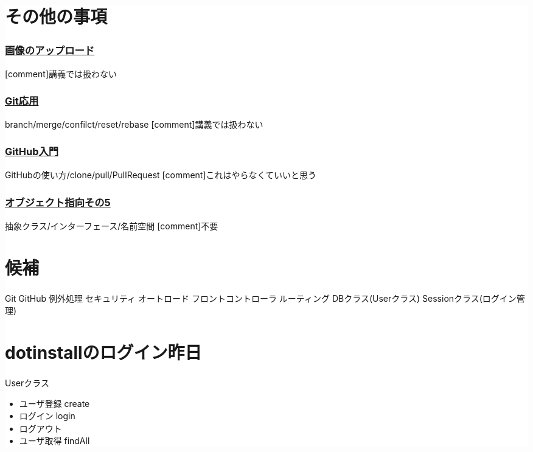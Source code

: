 
# その他の事項
### <a href="" target="_blank">画像のアップロード</a>
[comment]講義では扱わない

### <a href="" target="_blank">Git応用</a>
branch/merge/confilct/reset/rebase
[comment]講義では扱わない

### <a href="" target="_blank">GitHub入門</a>
GitHubの使い方/clone/pull/PullRequest
[comment]これはやらなくていいと思う

### <a href="" target="_blank">オブジェクト指向その5</a>
抽象クラス/インターフェース/名前空間
[comment]不要

### <a href="" target="_blank"></a>
### <a href="" target="_blank"></a>
### <a href="" target="_blank"></a>
### <a href="" target="_blank"></a>

# 候補
Git
GitHub
例外処理
セキュリティ
オートロード
フロントコントローラ
ルーティング
DBクラス(Userクラス)
Sessionクラス(ログイン管理)



# dotinstallのログイン昨日


Userクラス
- ユーザ登録 create
- ログイン login
- ログアウト
- ユーザ取得 findAll



















